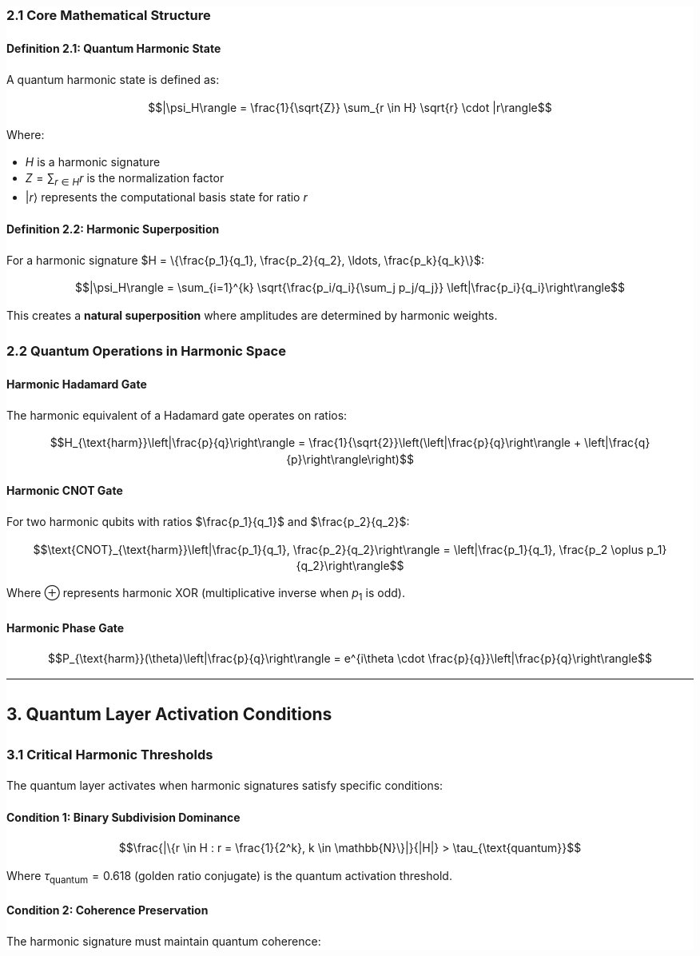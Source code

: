 ### 2.1 Core Mathematical Structure

#### Definition 2.1: Quantum Harmonic State
A quantum harmonic state is defined as:

$$|\psi_H\rangle = \frac{1}{\sqrt{Z}} \sum_{r \in H} \sqrt{r} \cdot |r\rangle$$

Where:
- $H$ is a harmonic signature
- $Z = \sum_{r \in H} r$ is the normalization factor
- $|r\rangle$ represents the computational basis state for ratio $r$

#### Definition 2.2: Harmonic Superposition
For a harmonic signature $H = \{\frac{p_1}{q_1}, \frac{p_2}{q_2}, \ldots, \frac{p_k}{q_k}\}$:

$$|\psi_H\rangle = \sum_{i=1}^{k} \sqrt{\frac{p_i/q_i}{\sum_j p_j/q_j}} \left|\frac{p_i}{q_i}\right\rangle$$

This creates a **natural superposition** where amplitudes are determined by harmonic weights.

### 2.2 Quantum Operations in Harmonic Space

#### Harmonic Hadamard Gate
The harmonic equivalent of a Hadamard gate operates on ratios:

$$H_{\text{harm}}\left|\frac{p}{q}\right\rangle = \frac{1}{\sqrt{2}}\left(\left|\frac{p}{q}\right\rangle + \left|\frac{q}{p}\right\rangle\right)$$

#### Harmonic CNOT Gate
For two harmonic qubits with ratios $\frac{p_1}{q_1}$ and $\frac{p_2}{q_2}$:

$$\text{CNOT}_{\text{harm}}\left|\frac{p_1}{q_1}, \frac{p_2}{q_2}\right\rangle = \left|\frac{p_1}{q_1}, \frac{p_2 \oplus p_1}{q_2}\right\rangle$$

Where $\oplus$ represents harmonic XOR (multiplicative inverse when $p_1$ is odd).

#### Harmonic Phase Gate
$$P_{\text{harm}}(\theta)\left|\frac{p}{q}\right\rangle = e^{i\theta \cdot \frac{p}{q}}\left|\frac{p}{q}\right\rangle$$

---

## 3. Quantum Layer Activation Conditions

### 3.1 Critical Harmonic Thresholds

The quantum layer activates when harmonic signatures satisfy specific conditions:

#### Condition 1: Binary Subdivision Dominance
$$\frac{|\{r \in H : r = \frac{1}{2^k}, k \in \mathbb{N}\}|}{|H|} > \tau_{\text{quantum}}$$

Where $\tau_{\text{quantum}} = 0.618$ (golden ratio conjugate) is the quantum activation threshold.

#### Condition 2: Coherence Preservation
The harmonic signature must maintain quantum coherence:
